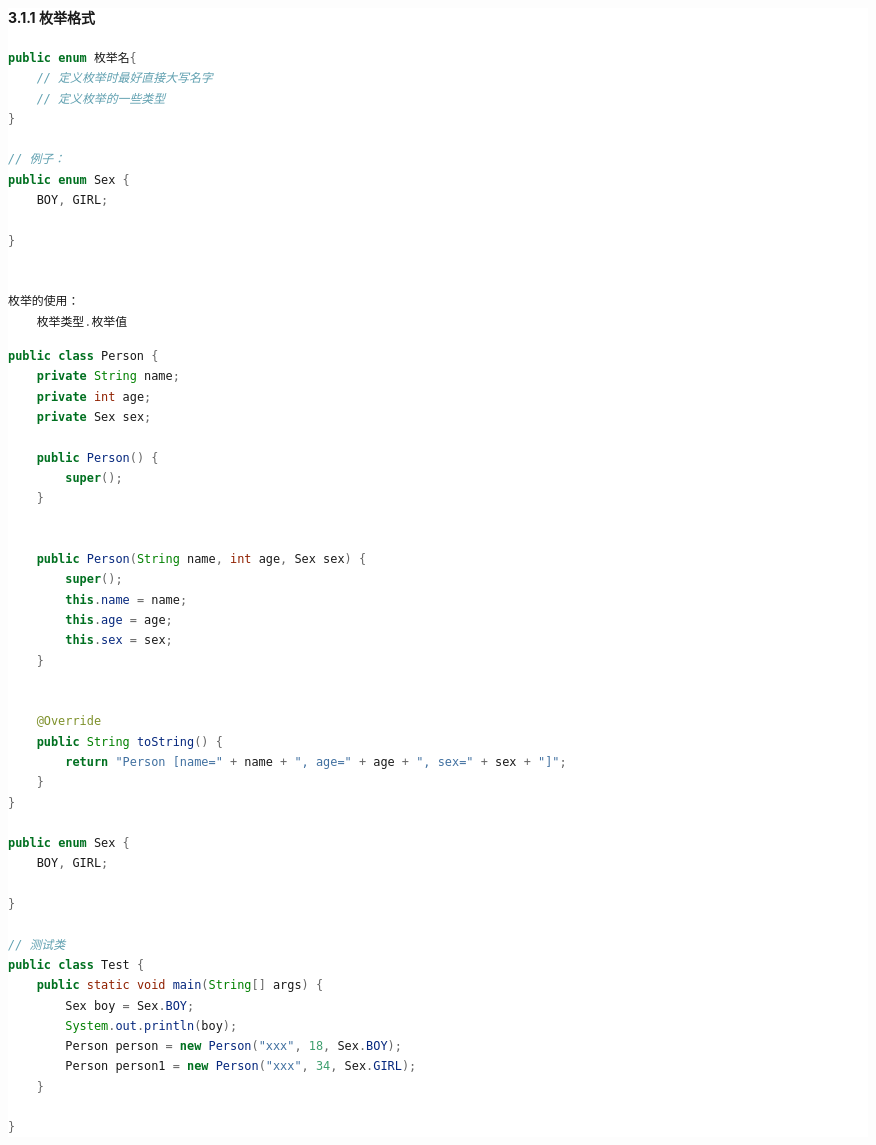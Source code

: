 #### 3.1.1 枚举格式

```java
public enum 枚举名{
    // 定义枚举时最好直接大写名字
    // 定义枚举的一些类型
}

// 例子：
public enum Sex {
	BOY, GIRL;

}


枚举的使用：
    枚举类型.枚举值
```

```java
public class Person {
	private String name;
	private int age;
	private Sex sex;
	
	public Person() {
		super();
	}

	
	public Person(String name, int age, Sex sex) {
		super();
		this.name = name;
		this.age = age;
		this.sex = sex;
	}


	@Override
	public String toString() {
		return "Person [name=" + name + ", age=" + age + ", sex=" + sex + "]";
	}
}

public enum Sex {
	BOY, GIRL;

}

// 测试类
public class Test {
	public static void main(String[] args) {
		Sex boy = Sex.BOY;
		System.out.println(boy);
		Person person = new Person("xxx", 18, Sex.BOY); 
		Person person1 = new Person("xxx", 34, Sex.GIRL);
	}

}
```
